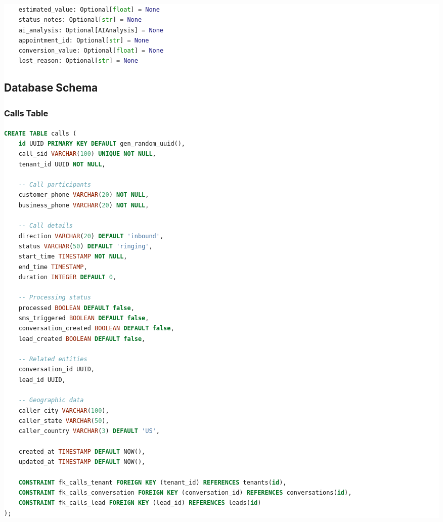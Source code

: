 ```python
    estimated_value: Optional[float] = None
    status_notes: Optional[str] = None
    ai_analysis: Optional[AIAnalysis] = None
    appointment_id: Optional[str] = None
    conversion_value: Optional[float] = None
    lost_reason: Optional[str] = None
```

## Database Schema

### Calls Table
```sql
CREATE TABLE calls (
    id UUID PRIMARY KEY DEFAULT gen_random_uuid(),
    call_sid VARCHAR(100) UNIQUE NOT NULL,
    tenant_id UUID NOT NULL,
    
    -- Call participants
    customer_phone VARCHAR(20) NOT NULL,
    business_phone VARCHAR(20) NOT NULL,
    
    -- Call details
    direction VARCHAR(20) DEFAULT 'inbound',
    status VARCHAR(50) DEFAULT 'ringing',
    start_time TIMESTAMP NOT NULL,
    end_time TIMESTAMP,
    duration INTEGER DEFAULT 0,
    
    -- Processing status
    processed BOOLEAN DEFAULT false,
    sms_triggered BOOLEAN DEFAULT false,
    conversation_created BOOLEAN DEFAULT false,
    lead_created BOOLEAN DEFAULT false,
    
    -- Related entities
    conversation_id UUID,
    lead_id UUID,
    
    -- Geographic data
    caller_city VARCHAR(100),
    caller_state VARCHAR(50),
    caller_country VARCHAR(3) DEFAULT 'US',
    
    created_at TIMESTAMP DEFAULT NOW(),
    updated_at TIMESTAMP DEFAULT NOW(),
    
    CONSTRAINT fk_calls_tenant FOREIGN KEY (tenant_id) REFERENCES tenants(id),
    CONSTRAINT fk_calls_conversation FOREIGN KEY (conversation_id) REFERENCES conversations(id),
    CONSTRAINT fk_calls_lead FOREIGN KEY (lead_id) REFERENCES leads(id)
);
```
